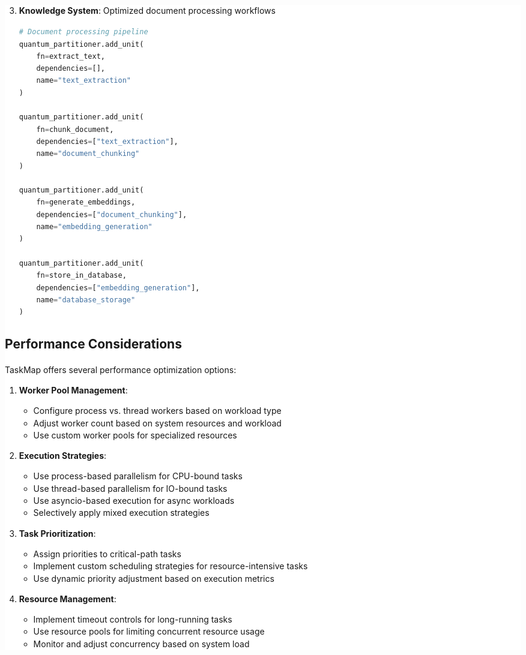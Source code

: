3. **Knowledge System**: Optimized document processing workflows
   ```python
   # Document processing pipeline
   quantum_partitioner.add_unit(
       fn=extract_text,
       dependencies=[],
       name="text_extraction"
   )

   quantum_partitioner.add_unit(
       fn=chunk_document,
       dependencies=["text_extraction"],
       name="document_chunking"
   )

   quantum_partitioner.add_unit(
       fn=generate_embeddings,
       dependencies=["document_chunking"],
       name="embedding_generation"
   )

   quantum_partitioner.add_unit(
       fn=store_in_database,
       dependencies=["embedding_generation"],
       name="database_storage"
   )
   ```

## Performance Considerations

TaskMap offers several performance optimization options:

1. **Worker Pool Management**:
   - Configure process vs. thread workers based on workload type
   - Adjust worker count based on system resources and workload
   - Use custom worker pools for specialized resources

2. **Execution Strategies**:
   - Use process-based parallelism for CPU-bound tasks
   - Use thread-based parallelism for IO-bound tasks
   - Use asyncio-based execution for async workloads
   - Selectively apply mixed execution strategies

3. **Task Prioritization**:
   - Assign priorities to critical-path tasks
   - Implement custom scheduling strategies for resource-intensive tasks
   - Use dynamic priority adjustment based on execution metrics

4. **Resource Management**:
   - Implement timeout controls for long-running tasks
   - Use resource pools for limiting concurrent resource usage
   - Monitor and adjust concurrency based on system load
